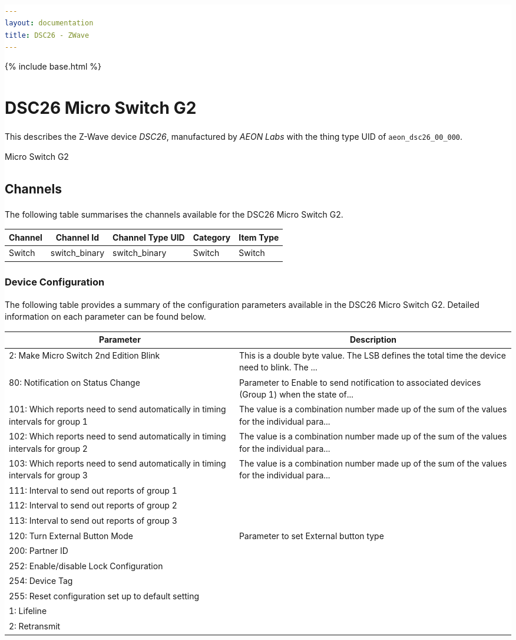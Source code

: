```yaml
---
layout: documentation
title: DSC26 - ZWave
---
```


{% include base.html %}

# DSC26 Micro Switch G2

This describes the Z-Wave device *DSC26*, manufactured by *AEON Labs* with the thing type UID of ```aeon_dsc26_00_000```. 

Micro Switch G2


## Channels
The following table summarises the channels available for the DSC26 Micro Switch G2.

| Channel | Channel Id | Channel Type UID | Category | Item Type |
|---------|------------|------------------|----------|-----------|
| Switch | switch_binary | switch_binary | Switch | Switch |


### Device Configuration
The following table provides a summary of the configuration parameters available in the DSC26 Micro Switch G2.
Detailed information on each parameter can be found below.

| Parameter   | Description |
|-------------|-------------|
| 2: Make Micro Switch 2nd Edition Blink | This is a double byte value. The LSB defines the total time the device need to blink. The ... |
| 80: Notification on Status Change | Parameter to Enable to send notification to associated devices (Group 1) when the state of... |
| 101: Which reports need to send automatically in timing intervals for group 1 | The value is a combination number made up of the sum of the values for the individual para... |
| 102: Which reports need to send automatically in timing intervals for group 2 | The value is a combination number made up of the sum of the values for the individual para... |
| 103: Which reports need to send automatically in timing intervals for group 3 | The value is a combination number made up of the sum of the values for the individual para... |
| 111: Interval to send out reports of group 1 |  |
| 112: Interval to send out reports of group 2 |  |
| 113: Interval to send out reports of group 3 |  |
| 120: Turn External Button Mode | Parameter to set External button type |
| 200: Partner ID |  |
| 252: Enable/disable Lock Configuration |  |
| 254: Device Tag |  |
| 255: Reset configuration set up to default setting |  |
| 1: Lifeline |  |
| 2: Retransmit |  |
